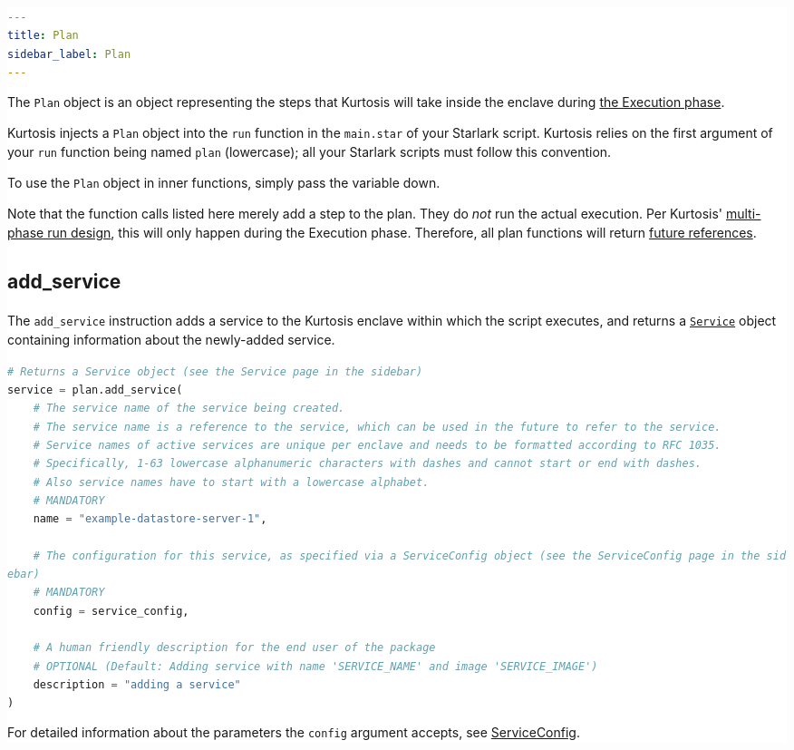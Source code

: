 ```yaml
---
title: Plan
sidebar_label: Plan
---
```


The `Plan` object is an object representing the steps that Kurtosis will take inside the enclave during [the Execution phase][multi-phase-runs-reference]. 

Kurtosis injects a `Plan` object into the `run` function in the `main.star` of your Starlark script. Kurtosis relies on the first argument of your `run` function being named `plan` (lowercase); all your Starlark scripts must follow this convention.

To use the `Plan` object in inner functions, simply pass the variable down.

Note that the function calls listed here merely add a step to the plan. They do _not_ run the actual execution. Per Kurtosis' [multi-phase run design][multi-phase-runs-reference], this will only happen during the Execution phase. Therefore, all plan functions will return [future references][future-references-reference].

add_service
-----------

The `add_service` instruction adds a service to the Kurtosis enclave within which the script executes, and returns a [`Service`][service-starlark-reference] object containing information about the newly-added service.

```python
# Returns a Service object (see the Service page in the sidebar)
service = plan.add_service(
    # The service name of the service being created.
    # The service name is a reference to the service, which can be used in the future to refer to the service.
    # Service names of active services are unique per enclave and needs to be formatted according to RFC 1035. 
    # Specifically, 1-63 lowercase alphanumeric characters with dashes and cannot start or end with dashes.
    # Also service names have to start with a lowercase alphabet.
    # MANDATORY
    name = "example-datastore-server-1",

    # The configuration for this service, as specified via a ServiceConfig object (see the ServiceConfig page in the sidebar)
    # MANDATORY
    config = service_config,

    # A human friendly description for the end user of the package
    # OPTIONAL (Default: Adding service with name 'SERVICE_NAME' and image 'SERVICE_IMAGE')
    description = "adding a service"  
)
```

For detailed information about the parameters the `config` argument accepts, see [ServiceConfig][starlark-types-service-config].


[add-service]: #add_service
[add-services]: #add_services
[verify]: #verify
[extract]: #extract
[exec]: #exec
[request]: #request
[start-service]: #start_service
[stop-service]: #stop_service
[wait]: #wait
[cli-run-reference]: ../../cli-reference/run.md
[files-artifacts-reference]: ../../advanced-concepts/files-artifacts.md
[future-references-reference]: ../../advanced-concepts/future-references.md
[packages-reference]: ../../advanced-concepts/packages.md
[locators-reference]: ../../advanced-concepts/locators.md
[multi-phase-runs-reference]: ../../advanced-concepts/multi-phase-runs.md
[ready-condition]: ./ready-condition.md
[service-config]: ./service-config.md
[starlark-types-service-config]: ./service-config.md
[starlark-types-exec-recipe]: ./exec-recipe.md
[starlark-types-post-http-recipe]: ./post-http-request-recipe.md
[starlark-types-get-http-recipe]: ./get-http-request-recipe.md
[service-starlark-reference]: ./service.md
[starlark-types-port-spec]: ./port-spec.md
[store-spec-reference]: ./store-spec.md